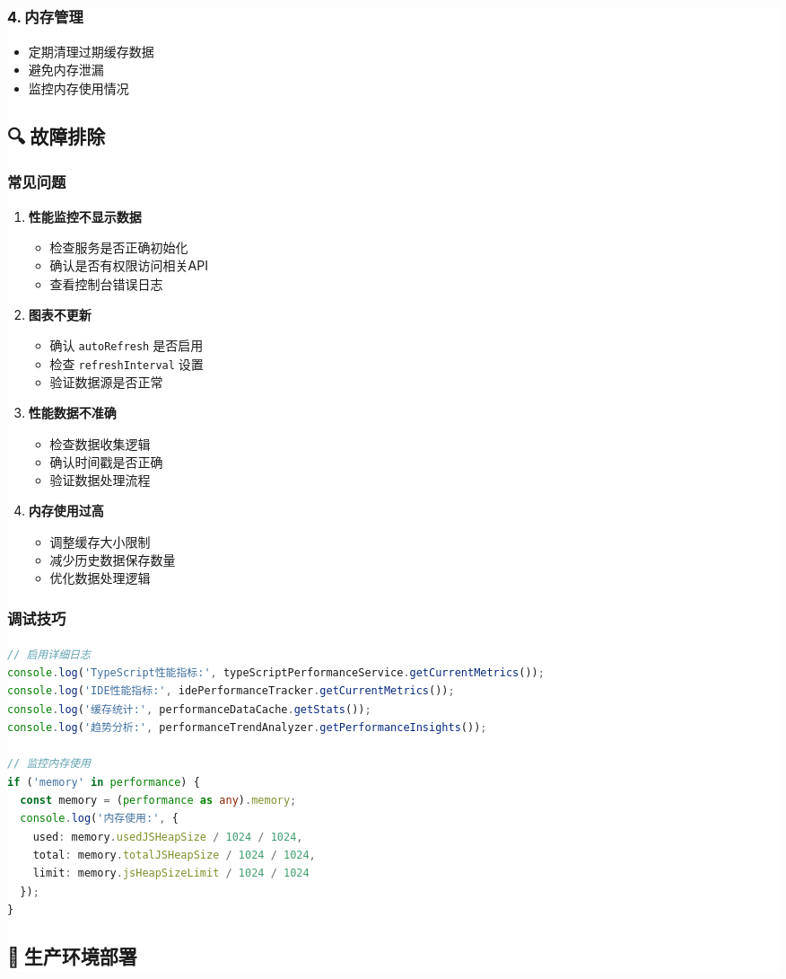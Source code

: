 ### 4. 内存管理

- 定期清理过期缓存数据
- 避免内存泄漏
- 监控内存使用情况

## 🔍 故障排除

### 常见问题

1. **性能监控不显示数据**
   - 检查服务是否正确初始化
   - 确认是否有权限访问相关API
   - 查看控制台错误日志

2. **图表不更新**
   - 确认 `autoRefresh` 是否启用
   - 检查 `refreshInterval` 设置
   - 验证数据源是否正常

3. **性能数据不准确**
   - 检查数据收集逻辑
   - 确认时间戳是否正确
   - 验证数据处理流程

4. **内存使用过高**
   - 调整缓存大小限制
   - 减少历史数据保存数量
   - 优化数据处理逻辑

### 调试技巧

```typescript
// 启用详细日志
console.log('TypeScript性能指标:', typeScriptPerformanceService.getCurrentMetrics());
console.log('IDE性能指标:', idePerformanceTracker.getCurrentMetrics());
console.log('缓存统计:', performanceDataCache.getStats());
console.log('趋势分析:', performanceTrendAnalyzer.getPerformanceInsights());

// 监控内存使用
if ('memory' in performance) {
  const memory = (performance as any).memory;
  console.log('内存使用:', {
    used: memory.usedJSHeapSize / 1024 / 1024,
    total: memory.totalJSHeapSize / 1024 / 1024,
    limit: memory.jsHeapSizeLimit / 1024 / 1024
  });
}
```

## 🚀 生产环境部署

